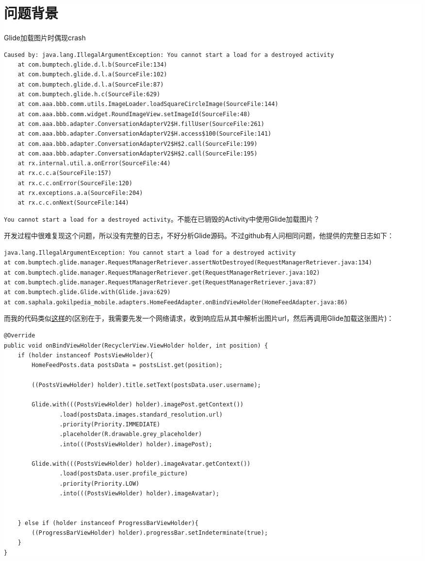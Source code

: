 [Tag]: android

# 问题背景
Glide加载图片时偶现crash

```
Caused by: java.lang.IllegalArgumentException: You cannot start a load for a destroyed activity
	at com.bumptech.glide.d.l.b(SourceFile:134)
	at com.bumptech.glide.d.l.a(SourceFile:102)
	at com.bumptech.glide.d.l.a(SourceFile:87)
	at com.bumptech.glide.h.c(SourceFile:629)
	at com.aaa.bbb.comm.utils.ImageLoader.loadSquareCircleImage(SourceFile:144)
	at com.aaa.bbb.comm.widget.RoundImageView.setImageId(SourceFile:48)
	at com.aaa.bbb.adapter.ConversationAdapterV2$H.fillUser(SourceFile:261)
	at com.aaa.bbb.adapter.ConversationAdapterV2$H.access$100(SourceFile:141)
	at com.aaa.bbb.adapter.ConversationAdapterV2$H$2.call(SourceFile:199)
	at com.aaa.bbb.adapter.ConversationAdapterV2$H$2.call(SourceFile:195)
	at rx.internal.util.a.onError(SourceFile:44)
	at rx.c.c.a(SourceFile:157)
	at rx.c.c.onError(SourceFile:120)
	at rx.exceptions.a.a(SourceFile:204)
	at rx.c.c.onNext(SourceFile:144)
```

`You cannot start a load for a destroyed activity`。不能在已销毁的Activity中使用Glide加载图片？

开发过程中很难复现这个问题，所以没有完整的日志，不好分析Glide源码。不过github有人问相同问题，他提供的完整日志如下：

```
java.lang.IllegalArgumentException: You cannot start a load for a destroyed activity
at com.bumptech.glide.manager.RequestManagerRetriever.assertNotDestroyed(RequestManagerRetriever.java:134)
at com.bumptech.glide.manager.RequestManagerRetriever.get(RequestManagerRetriever.java:102)
at com.bumptech.glide.manager.RequestManagerRetriever.get(RequestManagerRetriever.java:87)
at com.bumptech.glide.Glide.with(Glide.java:629)
at com.saphala.gokilpedia_mobile.adapters.HomeFeedAdapter.onBindViewHolder(HomeFeedAdapter.java:86)
```

而我的代码类似[这样][ref2]的(区别在于，我需要先发一个网络请求，收到响应后从其中解析出图片url，然后再调用Glide加载这张图片)：

```
@Override
public void onBindViewHolder(RecyclerView.ViewHolder holder, int position) {
    if (holder instanceof PostsViewHolder){
        HomeFeedPosts.data postsData = postsList.get(position);

        ((PostsViewHolder) holder).title.setText(postsData.user.username);

        Glide.with(((PostsViewHolder) holder).imagePost.getContext())
                .load(postsData.images.standard_resolution.url)
                .priority(Priority.IMMEDIATE)
                .placeholder(R.drawable.grey_placeholder)
                .into(((PostsViewHolder) holder).imagePost);

        Glide.with(((PostsViewHolder) holder).imageAvatar.getContext())
                .load(postsData.user.profile_picture)
                .priority(Priority.LOW)
                .into(((PostsViewHolder) holder).imageAvatar);


    } else if (holder instanceof ProgressBarViewHolder){
        ((ProgressBarViewHolder) holder).progressBar.setIndeterminate(true);
    }
}
```


[ref1]: http://blog.csdn.net/a940659387/article/details/50555327 
[ref2]: https://github.com/bumptech/glide/issues/1097
[ref3]: https://github.com/bumptech/glide/issues?utf8=%E2%9C%93&q=is%3Aissue+%22You+cannot+start+a+load+for+a+destroyed+activity%22
[ref4]: http://stackoverflow.com/questions/31964737/glide-image-loading-with-application-context/32887693#32887693
[ref5]: https://github.com/bumptech/glide/issues/1126
[ref6]: http://stackoverflow.com/questions/31964737/glide-image-loading-with-application-context/32887693#32887693
[ref7]: http://stackoverflow.com/questions/31759171/recyclerview-and-java-lang-indexoutofboundsexception-inconsistency-detected-in